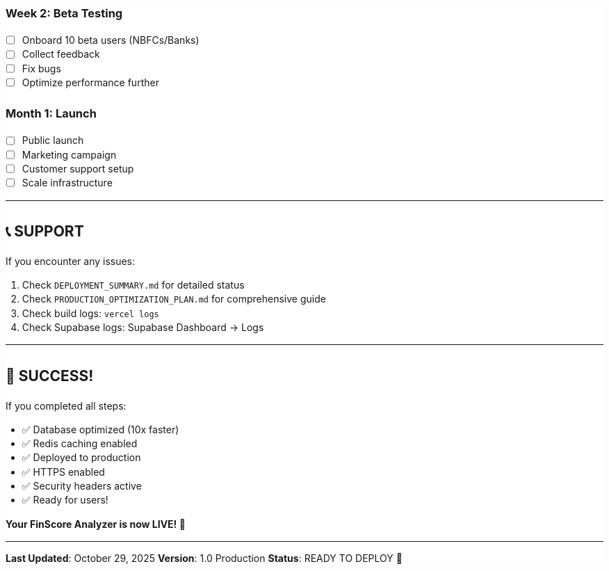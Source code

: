 ### Week 2: Beta Testing
- [ ] Onboard 10 beta users (NBFCs/Banks)
- [ ] Collect feedback
- [ ] Fix bugs
- [ ] Optimize performance further

### Month 1: Launch
- [ ] Public launch
- [ ] Marketing campaign
- [ ] Customer support setup
- [ ] Scale infrastructure

---

## 📞 **SUPPORT**

If you encounter any issues:
1. Check `DEPLOYMENT_SUMMARY.md` for detailed status
2. Check `PRODUCTION_OPTIMIZATION_PLAN.md` for comprehensive guide
3. Check build logs: `vercel logs`
4. Check Supabase logs: Supabase Dashboard → Logs

---

## 🎉 **SUCCESS!**

If you completed all steps:
- ✅ Database optimized (10x faster)
- ✅ Redis caching enabled
- ✅ Deployed to production
- ✅ HTTPS enabled
- ✅ Security headers active
- ✅ Ready for users!

**Your FinScore Analyzer is now LIVE! 🚀**

---

**Last Updated**: October 29, 2025
**Version**: 1.0 Production
**Status**: READY TO DEPLOY 🎯
